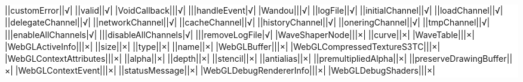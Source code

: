 ||customError||√|
||valid||√|
|VoidCallback|||√|
|||handleEvent|√|
|Wandou|||√|
||logFile||√|
||initialChannel||√|
||loadChannel||√|
||delegateChannel||√|
||networkChannel||√|
||cacheChannel||√|
||historyChannel||√|
||oneringChannel||√|
||tmpChannel||√|
|||enableAllChannels|√|
|||disableAllChannels|√|
|||removeLogFile|√|
|WaveShaperNode|||×|
||curve||×|
|WaveTable|||×|
|WebGLActiveInfo|||×|
||size||×|
||type||×|
||name||×|
|WebGLBuffer|||×|
|WebGLCompressedTextureS3TC|||×|
|WebGLContextAttributes|||×|
||alpha||×|
||depth||×|
||stencil||×|
||antialias||×|
||premultipliedAlpha||×|
||preserveDrawingBuffer||×|
|WebGLContextEvent|||×|
||statusMessage||×|
|WebGLDebugRendererInfo|||×|
|WebGLDebugShaders|||×|